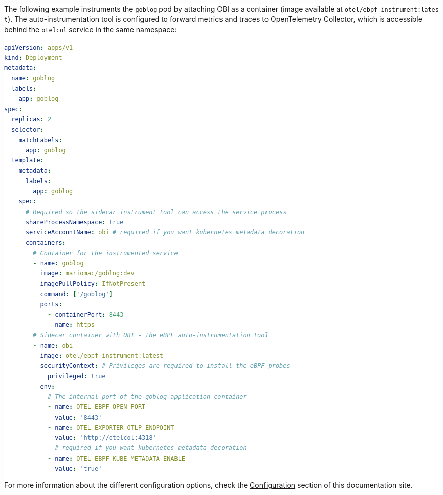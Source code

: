 The following example instruments the `goblog` pod by attaching OBI as a
container (image available at `otel/ebpf-instrument:latest`). The
auto-instrumentation tool is configured to forward metrics and traces to
OpenTelemetry Collector, which is accessible behind the `otelcol` service in the
same namespace:

```yaml
apiVersion: apps/v1
kind: Deployment
metadata:
  name: goblog
  labels:
    app: goblog
spec:
  replicas: 2
  selector:
    matchLabels:
      app: goblog
  template:
    metadata:
      labels:
        app: goblog
    spec:
      # Required so the sidecar instrument tool can access the service process
      shareProcessNamespace: true
      serviceAccountName: obi # required if you want kubernetes metadata decoration
      containers:
        # Container for the instrumented service
        - name: goblog
          image: mariomac/goblog:dev
          imagePullPolicy: IfNotPresent
          command: ['/goblog']
          ports:
            - containerPort: 8443
              name: https
        # Sidecar container with OBI - the eBPF auto-instrumentation tool
        - name: obi
          image: otel/ebpf-instrument:latest
          securityContext: # Privileges are required to install the eBPF probes
            privileged: true
          env:
            # The internal port of the goblog application container
            - name: OTEL_EBPF_OPEN_PORT
              value: '8443'
            - name: OTEL_EXPORTER_OTLP_ENDPOINT
              value: 'http://otelcol:4318'
              # required if you want kubernetes metadata decoration
            - name: OTEL_EBPF_KUBE_METADATA_ENABLE
              value: 'true'
```

For more information about the different configuration options, check the
[Configuration](../../configure/options/) section of this documentation site.
